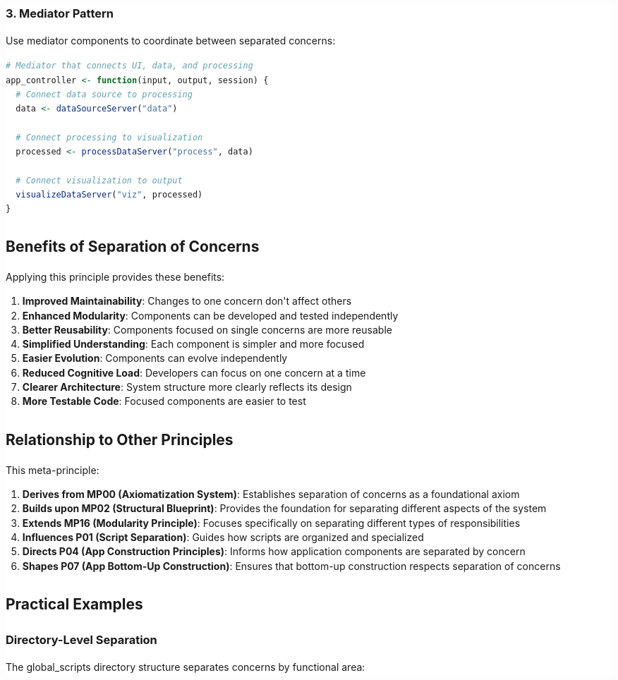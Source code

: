 ### 3. Mediator Pattern

Use mediator components to coordinate between separated concerns:

```r
# Mediator that connects UI, data, and processing
app_controller <- function(input, output, session) {
  # Connect data source to processing
  data <- dataSourceServer("data")
  
  # Connect processing to visualization
  processed <- processDataServer("process", data)
  
  # Connect visualization to output
  visualizeDataServer("viz", processed)
}
```

## Benefits of Separation of Concerns

Applying this principle provides these benefits:

1. **Improved Maintainability**: Changes to one concern don't affect others
2. **Enhanced Modularity**: Components can be developed and tested independently
3. **Better Reusability**: Components focused on single concerns are more reusable
4. **Simplified Understanding**: Each component is simpler and more focused
5. **Easier Evolution**: Components can evolve independently
6. **Reduced Cognitive Load**: Developers can focus on one concern at a time
7. **Clearer Architecture**: System structure more clearly reflects its design
8. **More Testable Code**: Focused components are easier to test

## Relationship to Other Principles

This meta-principle:

1. **Derives from MP00 (Axiomatization System)**: Establishes separation of concerns as a foundational axiom
2. **Builds upon MP02 (Structural Blueprint)**: Provides the foundation for separating different aspects of the system
3. **Extends MP16 (Modularity Principle)**: Focuses specifically on separating different types of responsibilities
4. **Influences P01 (Script Separation)**: Guides how scripts are organized and specialized
5. **Directs P04 (App Construction Principles)**: Informs how application components are separated by concern
6. **Shapes P07 (App Bottom-Up Construction)**: Ensures that bottom-up construction respects separation of concerns

## Practical Examples

### Directory-Level Separation

The global_scripts directory structure separates concerns by functional area:
